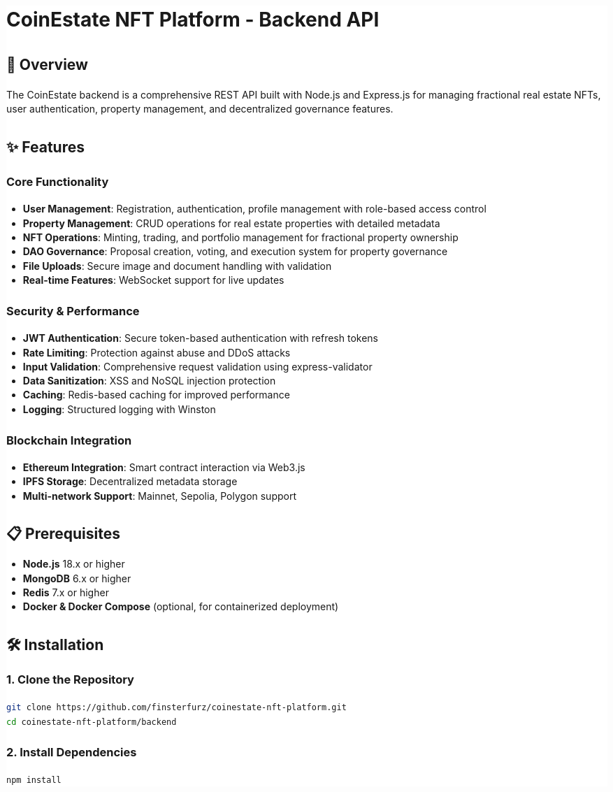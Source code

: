 # CoinEstate NFT Platform - Backend API

## 🚀 Overview

The CoinEstate backend is a comprehensive REST API built with Node.js and Express.js for managing fractional real estate NFTs, user authentication, property management, and decentralized governance features.

## ✨ Features

### Core Functionality
- **User Management**: Registration, authentication, profile management with role-based access control
- **Property Management**: CRUD operations for real estate properties with detailed metadata
- **NFT Operations**: Minting, trading, and portfolio management for fractional property ownership
- **DAO Governance**: Proposal creation, voting, and execution system for property governance
- **File Uploads**: Secure image and document handling with validation
- **Real-time Features**: WebSocket support for live updates

### Security & Performance
- **JWT Authentication**: Secure token-based authentication with refresh tokens
- **Rate Limiting**: Protection against abuse and DDoS attacks
- **Input Validation**: Comprehensive request validation using express-validator
- **Data Sanitization**: XSS and NoSQL injection protection
- **Caching**: Redis-based caching for improved performance
- **Logging**: Structured logging with Winston

### Blockchain Integration
- **Ethereum Integration**: Smart contract interaction via Web3.js
- **IPFS Storage**: Decentralized metadata storage
- **Multi-network Support**: Mainnet, Sepolia, Polygon support

## 📋 Prerequisites

- **Node.js** 18.x or higher
- **MongoDB** 6.x or higher
- **Redis** 7.x or higher
- **Docker & Docker Compose** (optional, for containerized deployment)

## 🛠️ Installation

### 1. Clone the Repository
```bash
git clone https://github.com/finsterfurz/coinestate-nft-platform.git
cd coinestate-nft-platform/backend
```

### 2. Install Dependencies
```bash
npm install
```

